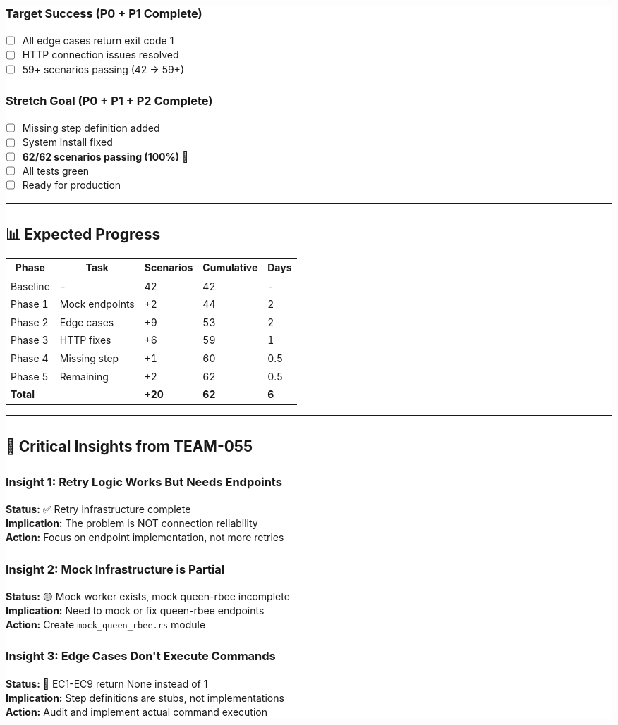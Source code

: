 ### Target Success (P0 + P1 Complete)
- [ ] All edge cases return exit code 1
- [ ] HTTP connection issues resolved
- [ ] 59+ scenarios passing (42 → 59+)

### Stretch Goal (P0 + P1 + P2 Complete)
- [ ] Missing step definition added
- [ ] System install fixed
- [ ] **62/62 scenarios passing (100%)** 🎉
- [ ] All tests green
- [ ] Ready for production

---

## 📊 Expected Progress

| Phase | Task | Scenarios | Cumulative | Days |
|-------|------|-----------|------------|------|
| Baseline | - | 42 | 42 | - |
| Phase 1 | Mock endpoints | +2 | 44 | 2 |
| Phase 2 | Edge cases | +9 | 53 | 2 |
| Phase 3 | HTTP fixes | +6 | 59 | 1 |
| Phase 4 | Missing step | +1 | 60 | 0.5 |
| Phase 5 | Remaining | +2 | 62 | 0.5 |
| **Total** | | **+20** | **62** | **6** |

---

## 🚨 Critical Insights from TEAM-055

### Insight 1: Retry Logic Works But Needs Endpoints
**Status:** ✅ Retry infrastructure complete  
**Implication:** The problem is NOT connection reliability  
**Action:** Focus on endpoint implementation, not more retries

### Insight 2: Mock Infrastructure is Partial
**Status:** 🟡 Mock worker exists, mock queen-rbee incomplete  
**Implication:** Need to mock or fix queen-rbee endpoints  
**Action:** Create `mock_queen_rbee.rs` module

### Insight 3: Edge Cases Don't Execute Commands
**Status:** 🔴 EC1-EC9 return None instead of 1  
**Implication:** Step definitions are stubs, not implementations  
**Action:** Audit and implement actual command execution
